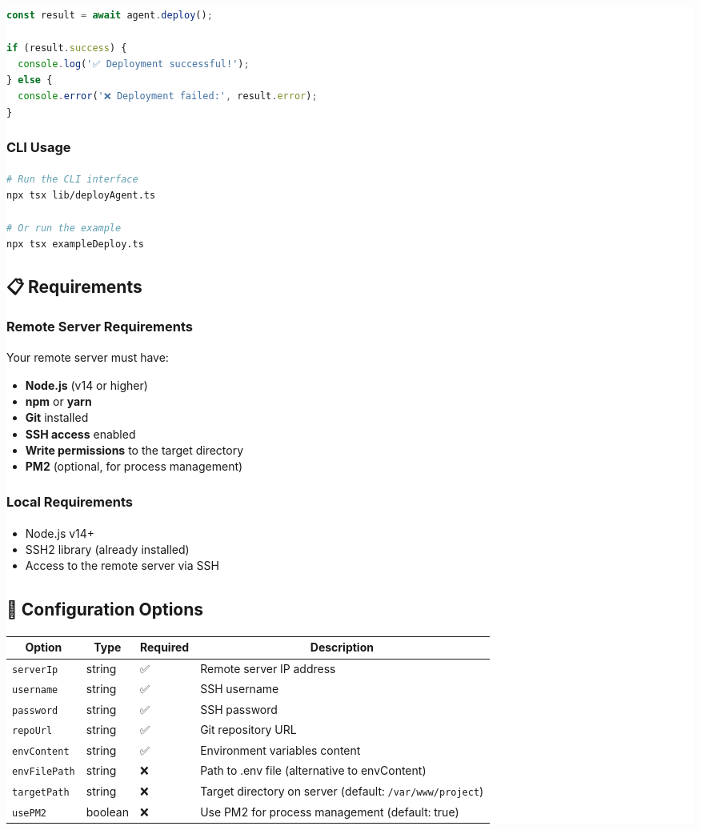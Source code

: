 ```typescript
const result = await agent.deploy();

if (result.success) {
  console.log('✅ Deployment successful!');
} else {
  console.error('❌ Deployment failed:', result.error);
}
```

### CLI Usage

```bash
# Run the CLI interface
npx tsx lib/deployAgent.ts

# Or run the example
npx tsx exampleDeploy.ts
```

## 📋 Requirements

### Remote Server Requirements

Your remote server must have:

- **Node.js** (v14 or higher)
- **npm** or **yarn**
- **Git** installed
- **SSH access** enabled
- **Write permissions** to the target directory
- **PM2** (optional, for process management)

### Local Requirements

- Node.js v14+
- SSH2 library (already installed)
- Access to the remote server via SSH

## 🔧 Configuration Options

| Option | Type | Required | Description |
|--------|------|----------|-------------|
| `serverIp` | string | ✅ | Remote server IP address |
| `username` | string | ✅ | SSH username |
| `password` | string | ✅ | SSH password |
| `repoUrl` | string | ✅ | Git repository URL |
| `envContent` | string | ✅ | Environment variables content |
| `envFilePath` | string | ❌ | Path to .env file (alternative to envContent) |
| `targetPath` | string | ❌ | Target directory on server (default: `/var/www/project`) |
| `usePM2` | boolean | ❌ | Use PM2 for process management (default: true) |
